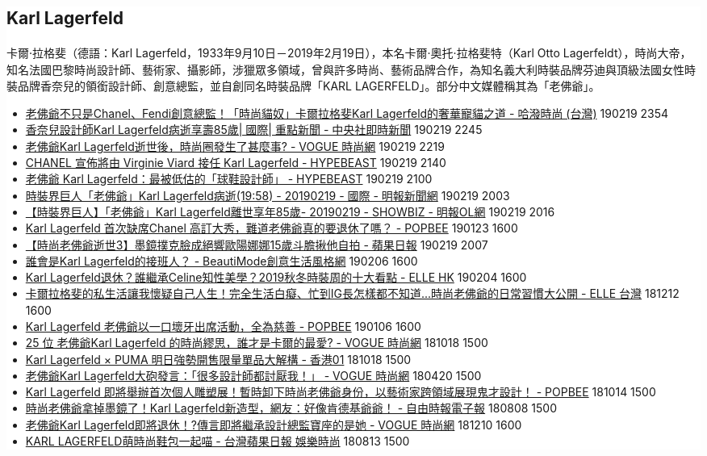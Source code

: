 ## Karl Lagerfeld

卡爾·拉格斐（德語：Karl Lagerfeld，1933年9月10日－2019年2月19日），本名卡爾·奧托·拉格斐特（Karl Otto Lagerfeldt），時尚大帝，知名法國巴黎時尚設計師、藝術家、攝影師，涉獵眾多領域，曾與許多時尚、藝術品牌合作，為知名義大利時裝品牌芬迪與頂級法國女性時裝品牌香奈兒的領銜設計師、創意總監，並自創同名時裝品牌「KARL LAGERFELD」。部分中文媒體稱其為「老佛爺」。
- [老佛爺不只是Chanel、Fendi創意總監！「時尚貓奴」卡爾拉格斐Karl Lagerfeld的奢華寵貓之道 - 哈潑時尚 (台灣)](https://www.harpersbazaar.com/tw/celebrity/celebritynews/g26082113/choupette-karl-lagerfeld-s-cat/ "老佛爺不只是Chanel、Fendi創意總監！「時尚貓奴」卡爾拉格斐Karl Lagerfeld的奢華寵貓之道 - 哈潑時尚 (台灣)") 190219 2354
- [香奈兒設計師Karl Lagerfeld病逝享壽85歲| 國際| 重點新聞 - 中央社即時新聞](https://www.cna.com.tw/news/firstnews/201902195004.aspx "香奈兒設計師Karl Lagerfeld病逝享壽85歲| 國際| 重點新聞 - 中央社即時新聞") 190219 2245
- [老佛爺Karl Lagerfeld逝世後，時尚圈發生了甚麼事? - VOGUE 時尚網](https://www.vogue.com.tw/feature/celebritynews/content-45773.html "老佛爺Karl Lagerfeld逝世後，時尚圈發生了甚麼事? - VOGUE 時尚網") 190219 2219
- [CHANEL 宣佈將由 Virginie Viard 接任 Karl Lagerfeld - HYPEBEAST](https://hypebeast.com/zh/2019/2/virginie-viard-chanel-director-karl-lagerfeld "CHANEL 宣佈將由 Virginie Viard 接任 Karl Lagerfeld - HYPEBEAST") 190219 2140
- [老佛爺 Karl Lagerfeld：最被低估的「球鞋設計師」 - HYPEBEAST](https://hypebeast.com/zh/2019/2/karl-lagerfeld-the-most-underestimated-sneaker-designer "老佛爺 Karl Lagerfeld：最被低估的「球鞋設計師」 - HYPEBEAST") 190219 2100
- [時裝界巨人「老佛爺」Karl Lagerfeld病逝(19:58) - 20190219 - 國際 - 明報新聞網](https://news.mingpao.com/ins/%E5%9C%8B%E9%9A%9B/article/20190219/s00005/1550577194511/%E6%99%82%E8%A3%9D%E7%95%8C%E5%B7%A8%E4%BA%BA%E3%80%8C%E8%80%81%E4%BD%9B%E7%88%BA%E3%80%8Dkarl-lagerfeld%E7%97%85%E9%80%9D "時裝界巨人「老佛爺」Karl Lagerfeld病逝(19:58) - 20190219 - 國際 - 明報新聞網") 190219 2003
- [【時裝界巨人】「老佛爺」Karl Lagerfeld離世享年85歲- 20190219 - SHOWBIZ - 明報OL網](https://ol.mingpao.com/ldy/showbiz/latest/20190219/1550577685778/%E3%80%90%E6%99%82%E8%A3%9D%E7%95%8C%E5%B7%A8%E4%BA%BA%E3%80%91%E3%80%8C%E8%80%81%E4%BD%9B%E7%88%BA%E3%80%8Dkarl-lagerfeld%E9%9B%A2%E4%B8%96-%E4%BA%AB%E5%B9%B485%E6%AD%B2 "【時裝界巨人】「老佛爺」Karl Lagerfeld離世享年85歲- 20190219 - SHOWBIZ - 明報OL網") 190219 2016
- [Karl Lagerfeld 首次缺席Chanel 高訂大秀，難道老佛爺真的要退休了嗎？ - POPBEE](https://popbee.com/fashion/fashion-news/karl-lagerfeld-missed-chanel-2019-couture-show/ "Karl Lagerfeld 首次缺席Chanel 高訂大秀，難道老佛爺真的要退休了嗎？ - POPBEE") 190123 1600
- [【時尚老佛爺逝世3】墨鏡撲克臉成絕響歐陽娜娜15歲斗膽揪他自拍 - 蘋果日報](https://tw.appledaily.com/new/realtime/20190219/1520214/ "【時尚老佛爺逝世3】墨鏡撲克臉成絕響歐陽娜娜15歲斗膽揪他自拍 - 蘋果日報") 190219 2007
- [誰會是Karl Lagerfeld的接班人？ - BeautiMode創意生活風格網](http://www.beautimode.com/article/content/86142/ "誰會是Karl Lagerfeld的接班人？ - BeautiMode創意生活風格網") 190206 1600
- [Karl Lagerfeld退休？誰繼承Celine知性美學？2019秋冬時裝周的十大看點 - ELLE HK](https://www.elle.com.hk/fashion/style_insight/FW2019-things-to-know "Karl Lagerfeld退休？誰繼承Celine知性美學？2019秋冬時裝周的十大看點 - ELLE HK") 190204 1600
- [卡爾拉格斐的私生活讓我懷疑自己人生！完全生活白癡、忙到IG長怎樣都不知道...時尚老佛爺的日常習慣大公開 - ELLE 台灣](https://www.elle.com/tw/fashion/flash/a25517814/karl-lagerfeld-2018-12/ "卡爾拉格斐的私生活讓我懷疑自己人生！完全生活白癡、忙到IG長怎樣都不知道...時尚老佛爺的日常習慣大公開 - ELLE 台灣") 181212 1600
- [Karl Lagerfeld 老佛爺以一口壞牙出席活動，全為慈善 - POPBEE](https://popbee.com/celebrities/celebrities-news/karl-lagerfeld-missing-teeth/ "Karl Lagerfeld 老佛爺以一口壞牙出席活動，全為慈善 - POPBEE") 190106 1600
- [25 位 老佛爺Karl Lagerfeld 的時尚繆思，誰才是卡爾的最愛? - VOGUE 時尚網](https://www.vogue.com.tw/fashion/fashionnews/content-43523.html "25 位 老佛爺Karl Lagerfeld 的時尚繆思，誰才是卡爾的最愛? - VOGUE 時尚網") 181018 1500
- [Karl Lagerfeld × PUMA 明日強勢開售限量單品大解構 - 香港01](https://www.hk01.com/%E4%B8%80%E7%89%A9/248539/karl-lagerfeld-puma-%E6%98%8E%E6%97%A5%E5%BC%B7%E5%8B%A2%E9%96%8B%E5%94%AE-%E9%99%90%E9%87%8F%E5%96%AE%E5%93%81%E5%A4%A7%E8%A7%A3%E6%A7%8B "Karl Lagerfeld × PUMA 明日強勢開售限量單品大解構 - 香港01") 181018 1500
- [老佛爺Karl Lagerfeld大砲發言：「很多設計師都討厭我！」 - VOGUE 時尚網](https://www.vogue.com.tw/feature/celebritynews/content-39945.html "老佛爺Karl Lagerfeld大砲發言：「很多設計師都討厭我！」 - VOGUE 時尚網") 180420 1500
- [Karl Lagerfeld 即將舉辦首次個人雕塑展！暫時卸下時尚老佛爺身份，以藝術家跨領域展現鬼才設計！ - POPBEE](https://popbee.com/lifestyle/art-and-culture/karl-lagerfeld-first-sculptures-architecture-carpenters-workshop-gallery-in-paris/ "Karl Lagerfeld 即將舉辦首次個人雕塑展！暫時卸下時尚老佛爺身份，以藝術家跨領域展現鬼才設計！ - POPBEE") 181014 1500
- [時尚老佛爺拿掉墨鏡了！Karl Lagerfeld新造型，網友：好像肯德基爺爺！ - 自由時報電子報](https://istyle.ltn.com.tw/article/8298 "時尚老佛爺拿掉墨鏡了！Karl Lagerfeld新造型，網友：好像肯德基爺爺！ - 自由時報電子報") 180808 1500
- [老佛爺Karl Lagerfeld即將退休！?傳言即將繼承設計總監寶座的是她 - VOGUE 時尚網](https://www.vogue.com.tw/fashion/fashionnews/content-44551.html "老佛爺Karl Lagerfeld即將退休！?傳言即將繼承設計總監寶座的是她 - VOGUE 時尚網") 181210 1600
- [KARL LAGERFELD萌時尚鞋包一起喵 - 台灣蘋果日報 娛樂時尚](https://tw.entertainment.appledaily.com/daily/20180813/38096590/ "KARL LAGERFELD萌時尚鞋包一起喵 - 台灣蘋果日報 娛樂時尚") 180813 1500
